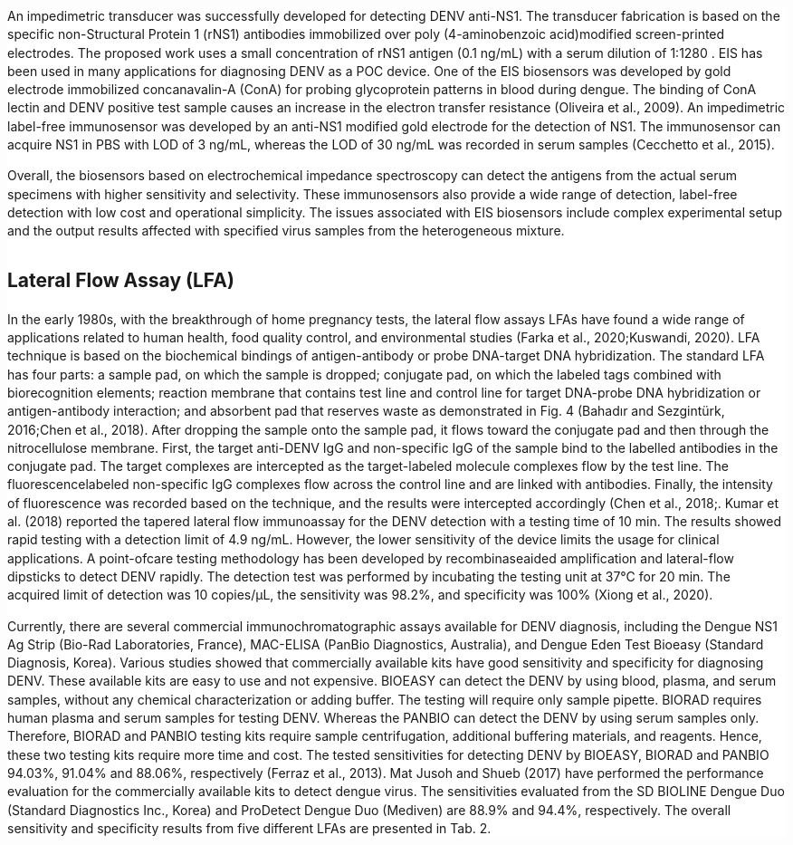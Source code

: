 An impedimetric transducer was successfully developed for detecting DENV anti-NS1. The transducer fabrication is based on the specific non-Structural Protein 1 (rNS1) antibodies immobilized over poly (4-aminobenzoic acid)modified screen-printed electrodes. The proposed work uses a small concentration of rNS1 antigen (0.1 ng/mL) with a serum dilution of 1:1280 . EIS has been used in many applications for diagnosing DENV as a POC device. One of the EIS biosensors was developed by gold electrode immobilized concanavalin-A (ConA) for probing glycoprotein patterns in blood during dengue. The binding of ConA lectin and DENV positive test sample causes an increase in the electron transfer resistance (Oliveira et al., 2009). An impedimetric label-free immunosensor was developed by an anti-NS1 modified gold electrode for the detection of NS1. The immunosensor can acquire NS1 in PBS with LOD of 3 ng/mL, whereas the LOD of 30 ng/mL was recorded in serum samples (Cecchetto et al., 2015).

Overall, the biosensors based on electrochemical impedance spectroscopy can detect the antigens from the actual serum specimens with higher sensitivity and selectivity. These immunosensors also provide a wide range of detection, label-free detection with low cost and operational simplicity. The issues associated with EIS biosensors include complex experimental setup and the output results affected with specified virus samples from the heterogeneous mixture.


## Lateral Flow Assay (LFA)

In the early 1980s, with the breakthrough of home pregnancy tests, the lateral flow assays LFAs have found a wide range of applications related to human health, food quality control, and environmental studies (Farka et al., 2020;Kuswandi, 2020). LFA technique is based on the biochemical bindings of antigen-antibody or probe DNA-target DNA hybridization. The standard LFA has four parts: a sample pad, on which the sample is dropped; conjugate pad, on which the labeled tags combined with biorecognition elements; reaction membrane that contains test line and control line for target DNA-probe DNA hybridization or antigen-antibody interaction; and absorbent pad that reserves waste as demonstrated in Fig. 4 (Bahadır and Sezgintürk, 2016;Chen et al., 2018). After dropping the sample onto the sample pad, it flows toward the conjugate pad and then through the nitrocellulose membrane. First, the target anti-DENV IgG and non-specific IgG of the sample bind to the labelled antibodies in the conjugate pad. The target complexes are intercepted as the target-labeled molecule complexes flow by the test line. The fluorescencelabeled non-specific IgG complexes flow across the control line and are linked with antibodies. Finally, the intensity of fluorescence was recorded based on the technique, and the results were intercepted accordingly (Chen et al., 2018;. Kumar et al. (2018) reported the tapered lateral flow immunoassay for the DENV detection with a testing time of 10 min. The results showed rapid testing with a detection limit of 4.9 ng/mL. However, the lower sensitivity of the device limits the usage for clinical applications. A point-ofcare testing methodology has been developed by recombinaseaided amplification and lateral-flow dipsticks to detect DENV rapidly. The detection test was performed by incubating the testing unit at 37°C for 20 min. The acquired limit of detection was 10 copies/μL, the sensitivity was 98.2%, and specificity was 100% (Xiong et al., 2020).

Currently, there are several commercial immunochromatographic assays available for DENV diagnosis, including the Dengue NS1 Ag Strip (Bio-Rad Laboratories, France), MAC-ELISA (PanBio Diagnostics, Australia), and Dengue Eden Test Bioeasy (Standard Diagnosis, Korea). Various studies showed that commercially available kits have good sensitivity and specificity for diagnosing DENV. These available kits are easy to use and not expensive. BIOEASY can detect the DENV by using blood, plasma, and serum samples, without any chemical characterization or adding buffer. The testing will require only sample pipette. BIORAD requires human plasma and serum samples for testing DENV. Whereas the PANBIO can detect the DENV by using serum samples only. Therefore, BIORAD and PANBIO testing kits require sample centrifugation, additional buffering materials, and reagents. Hence, these two testing kits require more time and cost. The tested sensitivities for detecting DENV by BIOEASY, BIORAD and PANBIO 94.03%, 91.04% and 88.06%, respectively (Ferraz et al., 2013). Mat Jusoh and Shueb (2017) have performed the performance evaluation for the commercially available kits to detect dengue virus. The sensitivities evaluated from the SD BIOLINE Dengue Duo (Standard Diagnostics Inc., Korea) and ProDetect Dengue Duo (Mediven) are 88.9% and 94.4%, respectively. The overall sensitivity and specificity results from five different LFAs are presented in Tab. 2.
